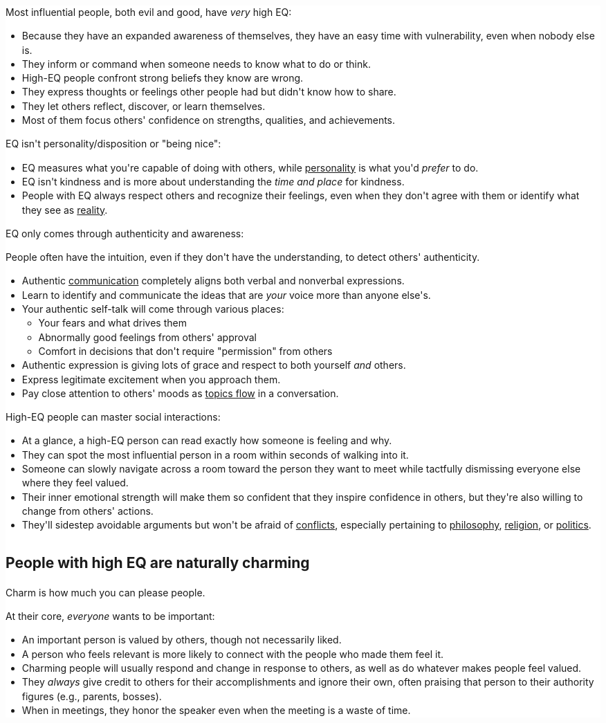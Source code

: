 Most influential people, both evil and good, have *very* high EQ:

- Because they have an expanded awareness of themselves, they have an easy time with vulnerability, even when nobody else is.
- They inform or command when someone needs to know what to do or think.
- High-EQ people confront strong beliefs they know are wrong.
- They express thoughts or feelings other people had but didn't know how to share.
- They let others reflect, discover, or learn themselves.
- Most of them focus others' confidence on strengths, qualities, and achievements.

EQ isn't personality/disposition or "being nice":

- EQ measures what you're capable of doing with others, while [personality](personality.md) is what you'd *prefer* to do.
- EQ isn't kindness and is more about understanding the *time and place* for kindness.
- People with EQ always respect others and recognize their feelings, even when they don't agree with them or identify what they see as [reality](reality.md).

EQ only comes through authenticity and awareness:

People often have the intuition, even if they don't have the understanding, to detect others' authenticity.

- Authentic [communication](language-speaking.md) completely aligns both verbal and nonverbal expressions.
- Learn to identify and communicate the ideas that are *your* voice more than anyone else's.
- Your authentic self-talk will come through various places:
  - Your fears and what drives them
  - Abnormally good feelings from others' approval
  - Comfort in decisions that don't require "permission" from others
- Authentic expression is giving lots of grace and respect to both yourself *and* others.
- Express legitimate excitement when you approach them.
- Pay close attention to others' moods as [topics flow](language-speaking.md) in a conversation.

High-EQ people can master social interactions:

- At a glance, a high-EQ person can read exactly how someone is feeling and why.
- They can spot the most influential person in a room within seconds of walking into it.
- Someone can slowly navigate across a room toward the person they want to meet while tactfully dismissing everyone else where they feel valued.
- Their inner emotional strength will make them so confident that they inspire confidence in others, but they're also willing to change from others' actions.
- They'll sidestep avoidable arguments but won't be afraid of [conflicts](people-5_conflicts.md), especially pertaining to [philosophy](philosophy.md), [religion](religion.md), or [politics](groups-large.md).

## People with high EQ are naturally charming

Charm is how much you can please people.

At their core, *everyone* wants to be important:

- An important person is valued by others, though not necessarily liked.
- A person who feels relevant is more likely to connect with the people who made them feel it.
- Charming people will usually respond and change in response to others, as well as do whatever makes people feel valued.
- They *always* give credit to others for their accomplishments and ignore their own, often praising that person to their authority figures (e.g., parents, bosses).
- When in meetings, they honor the speaker even when the meeting is a waste of time.
